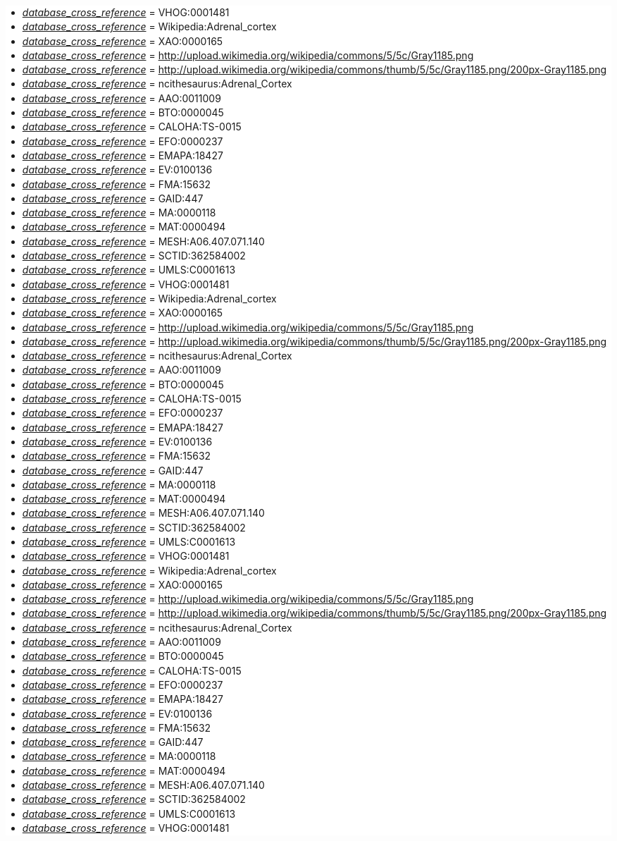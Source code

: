  * *[database_cross_reference](../../ef/oboInOwl#hasDbXref.md)* = VHOG:0001481
 * *[database_cross_reference](../../ef/oboInOwl#hasDbXref.md)* = Wikipedia:Adrenal_cortex
 * *[database_cross_reference](../../ef/oboInOwl#hasDbXref.md)* = XAO:0000165
 * *[database_cross_reference](../../ef/oboInOwl#hasDbXref.md)* = http://upload.wikimedia.org/wikipedia/commons/5/5c/Gray1185.png
 * *[database_cross_reference](../../ef/oboInOwl#hasDbXref.md)* = http://upload.wikimedia.org/wikipedia/commons/thumb/5/5c/Gray1185.png/200px-Gray1185.png
 * *[database_cross_reference](../../ef/oboInOwl#hasDbXref.md)* = ncithesaurus:Adrenal_Cortex
 * *[database_cross_reference](../../ef/oboInOwl#hasDbXref.md)* = AAO:0011009
 * *[database_cross_reference](../../ef/oboInOwl#hasDbXref.md)* = BTO:0000045
 * *[database_cross_reference](../../ef/oboInOwl#hasDbXref.md)* = CALOHA:TS-0015
 * *[database_cross_reference](../../ef/oboInOwl#hasDbXref.md)* = EFO:0000237
 * *[database_cross_reference](../../ef/oboInOwl#hasDbXref.md)* = EMAPA:18427
 * *[database_cross_reference](../../ef/oboInOwl#hasDbXref.md)* = EV:0100136
 * *[database_cross_reference](../../ef/oboInOwl#hasDbXref.md)* = FMA:15632
 * *[database_cross_reference](../../ef/oboInOwl#hasDbXref.md)* = GAID:447
 * *[database_cross_reference](../../ef/oboInOwl#hasDbXref.md)* = MA:0000118
 * *[database_cross_reference](../../ef/oboInOwl#hasDbXref.md)* = MAT:0000494
 * *[database_cross_reference](../../ef/oboInOwl#hasDbXref.md)* = MESH:A06.407.071.140
 * *[database_cross_reference](../../ef/oboInOwl#hasDbXref.md)* = SCTID:362584002
 * *[database_cross_reference](../../ef/oboInOwl#hasDbXref.md)* = UMLS:C0001613
 * *[database_cross_reference](../../ef/oboInOwl#hasDbXref.md)* = VHOG:0001481
 * *[database_cross_reference](../../ef/oboInOwl#hasDbXref.md)* = Wikipedia:Adrenal_cortex
 * *[database_cross_reference](../../ef/oboInOwl#hasDbXref.md)* = XAO:0000165
 * *[database_cross_reference](../../ef/oboInOwl#hasDbXref.md)* = http://upload.wikimedia.org/wikipedia/commons/5/5c/Gray1185.png
 * *[database_cross_reference](../../ef/oboInOwl#hasDbXref.md)* = http://upload.wikimedia.org/wikipedia/commons/thumb/5/5c/Gray1185.png/200px-Gray1185.png
 * *[database_cross_reference](../../ef/oboInOwl#hasDbXref.md)* = ncithesaurus:Adrenal_Cortex
 * *[database_cross_reference](../../ef/oboInOwl#hasDbXref.md)* = AAO:0011009
 * *[database_cross_reference](../../ef/oboInOwl#hasDbXref.md)* = BTO:0000045
 * *[database_cross_reference](../../ef/oboInOwl#hasDbXref.md)* = CALOHA:TS-0015
 * *[database_cross_reference](../../ef/oboInOwl#hasDbXref.md)* = EFO:0000237
 * *[database_cross_reference](../../ef/oboInOwl#hasDbXref.md)* = EMAPA:18427
 * *[database_cross_reference](../../ef/oboInOwl#hasDbXref.md)* = EV:0100136
 * *[database_cross_reference](../../ef/oboInOwl#hasDbXref.md)* = FMA:15632
 * *[database_cross_reference](../../ef/oboInOwl#hasDbXref.md)* = GAID:447
 * *[database_cross_reference](../../ef/oboInOwl#hasDbXref.md)* = MA:0000118
 * *[database_cross_reference](../../ef/oboInOwl#hasDbXref.md)* = MAT:0000494
 * *[database_cross_reference](../../ef/oboInOwl#hasDbXref.md)* = MESH:A06.407.071.140
 * *[database_cross_reference](../../ef/oboInOwl#hasDbXref.md)* = SCTID:362584002
 * *[database_cross_reference](../../ef/oboInOwl#hasDbXref.md)* = UMLS:C0001613
 * *[database_cross_reference](../../ef/oboInOwl#hasDbXref.md)* = VHOG:0001481
 * *[database_cross_reference](../../ef/oboInOwl#hasDbXref.md)* = Wikipedia:Adrenal_cortex
 * *[database_cross_reference](../../ef/oboInOwl#hasDbXref.md)* = XAO:0000165
 * *[database_cross_reference](../../ef/oboInOwl#hasDbXref.md)* = http://upload.wikimedia.org/wikipedia/commons/5/5c/Gray1185.png
 * *[database_cross_reference](../../ef/oboInOwl#hasDbXref.md)* = http://upload.wikimedia.org/wikipedia/commons/thumb/5/5c/Gray1185.png/200px-Gray1185.png
 * *[database_cross_reference](../../ef/oboInOwl#hasDbXref.md)* = ncithesaurus:Adrenal_Cortex
 * *[database_cross_reference](../../ef/oboInOwl#hasDbXref.md)* = AAO:0011009
 * *[database_cross_reference](../../ef/oboInOwl#hasDbXref.md)* = BTO:0000045
 * *[database_cross_reference](../../ef/oboInOwl#hasDbXref.md)* = CALOHA:TS-0015
 * *[database_cross_reference](../../ef/oboInOwl#hasDbXref.md)* = EFO:0000237
 * *[database_cross_reference](../../ef/oboInOwl#hasDbXref.md)* = EMAPA:18427
 * *[database_cross_reference](../../ef/oboInOwl#hasDbXref.md)* = EV:0100136
 * *[database_cross_reference](../../ef/oboInOwl#hasDbXref.md)* = FMA:15632
 * *[database_cross_reference](../../ef/oboInOwl#hasDbXref.md)* = GAID:447
 * *[database_cross_reference](../../ef/oboInOwl#hasDbXref.md)* = MA:0000118
 * *[database_cross_reference](../../ef/oboInOwl#hasDbXref.md)* = MAT:0000494
 * *[database_cross_reference](../../ef/oboInOwl#hasDbXref.md)* = MESH:A06.407.071.140
 * *[database_cross_reference](../../ef/oboInOwl#hasDbXref.md)* = SCTID:362584002
 * *[database_cross_reference](../../ef/oboInOwl#hasDbXref.md)* = UMLS:C0001613
 * *[database_cross_reference](../../ef/oboInOwl#hasDbXref.md)* = VHOG:0001481